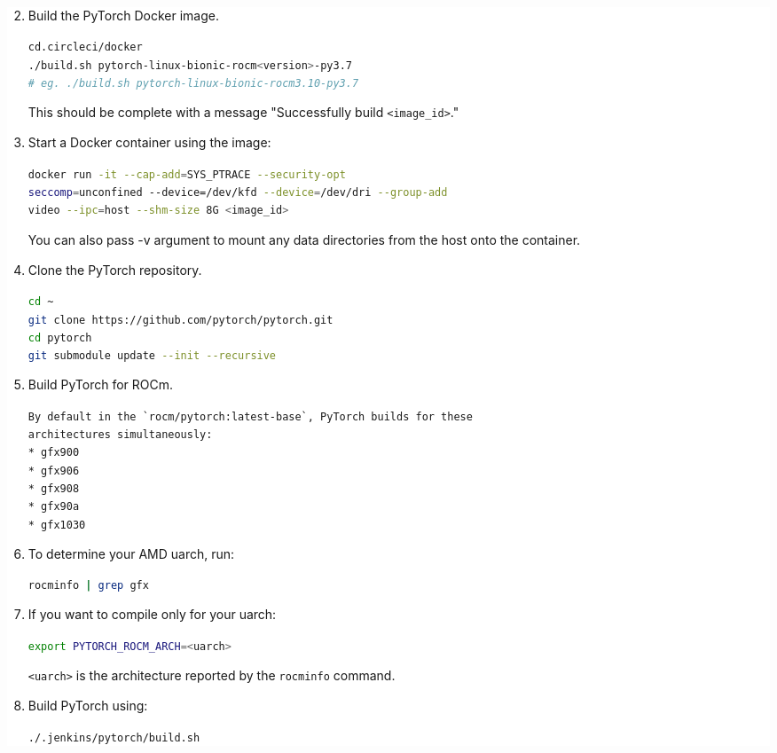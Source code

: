 2. Build the PyTorch Docker image.

   ```bash
   cd.circleci/docker
   ./build.sh pytorch-linux-bionic-rocm<version>-py3.7
   # eg. ./build.sh pytorch-linux-bionic-rocm3.10-py3.7
   ```

   This should be complete with a message "Successfully build `<image_id>`."

3. Start a Docker container using the image:

   ```bash
   docker run -it --cap-add=SYS_PTRACE --security-opt
   seccomp=unconfined --device=/dev/kfd --device=/dev/dri --group-add
   video --ipc=host --shm-size 8G <image_id>
   ```

   You can also pass -v argument to mount any data directories from the host
   onto the container.

4. Clone the PyTorch repository.

   ```bash
   cd ~
   git clone https://github.com/pytorch/pytorch.git
   cd pytorch
   git submodule update --init --recursive
   ```

5. Build PyTorch for ROCm.

   ```{note}
   By default in the `rocm/pytorch:latest-base`, PyTorch builds for these
   architectures simultaneously:
   * gfx900
   * gfx906
   * gfx908
   * gfx90a
   * gfx1030
   ```

6. To determine your AMD uarch, run:

   ```bash
   rocminfo | grep gfx
   ```

7. If you want to compile only for your uarch:

   ```bash
   export PYTORCH_ROCM_ARCH=<uarch>
   ```

   `<uarch>` is the architecture reported by the `rocminfo` command.

8. Build PyTorch using:

   ```bash
   ./.jenkins/pytorch/build.sh
   ```
